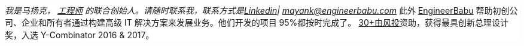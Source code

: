 *我是马扬克，* [*工程师*](https://www.engineerbabu.com/) *的联合创始人。请随时联系我，联系方式是*[*Linkedin*](https://www.linkedin.com/in/mayankpratap/)*| mayank@engineerbabu.com* 此外 [EngineerBabu](https://www.engineerbabu.com/) 帮助初创公司、企业和所有者通过构建高级 IT 解决方案来发展业务。他们开发的项目 95%都按时完成了。 [30+由风投](https://www.engineerbabu.com/casestudies)资助，获得最具创新总理设计奖，入选 Y-Combinator 2016 & 2017。